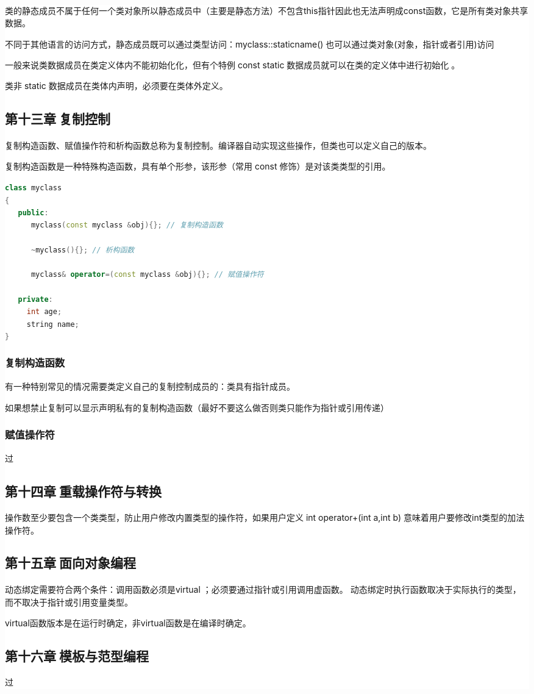 类的静态成员不属于任何一个类对象所以静态成员中（主要是静态方法）不包含this指针因此也无法声明成const函数，它是所有类对象共享数据。

不同于其他语言的访问方式，静态成员既可以通过类型访问：myclass::staticname()  也可以通过类对象(对象，指针或者引用)访问

一般来说类数据成员在类定义体内不能初始化化，但有个特例 const static 数据成员就可以在类的定义体中进行初始化 。

类非 static 数据成员在类体内声明，必须要在类体外定义。

## 第十三章 复制控制
复制构造函数、赋值操作符和析构函数总称为复制控制。编译器自动实现这些操作，但类也可以定义自己的版本。

复制构造函数是一种特殊构造函数，具有单个形参，该形参（常用 const 修饰）是对该类类型的引用。

```c++
class myclass
{
   public:
      myclass(const myclass &obj){}; // 复制构造函数

      ~myclass(){}; // 析构函数
 
      myclass& operator=(const myclass &obj){}; // 赋值操作符

   private:
     int age;
     string name;
}
```

###  复制构造函数
有一种特别常见的情况需要类定义自己的复制控制成员的：类具有指针成员。

如果想禁止复制可以显示声明私有的复制构造函数（最好不要这么做否则类只能作为指针或引用传递）

### 赋值操作符   
过

## 第十四章 重载操作符与转换
操作数至少要包含一个类类型，防止用户修改内置类型的操作符，如果用户定义 int operator+(int a,int b) 意味着用户要修改int类型的加法操作符。 

## 第十五章 面向对象编程
动态绑定需要符合两个条件：调用函数必须是virtual ；必须要通过指针或引用调用虚函数。  动态绑定时执行函数取决于实际执行的类型，而不取决于指针或引用变量类型。

virtual函数版本是在运行时确定，非virtual函数是在编译时确定。

## 第十六章 模板与范型编程

过